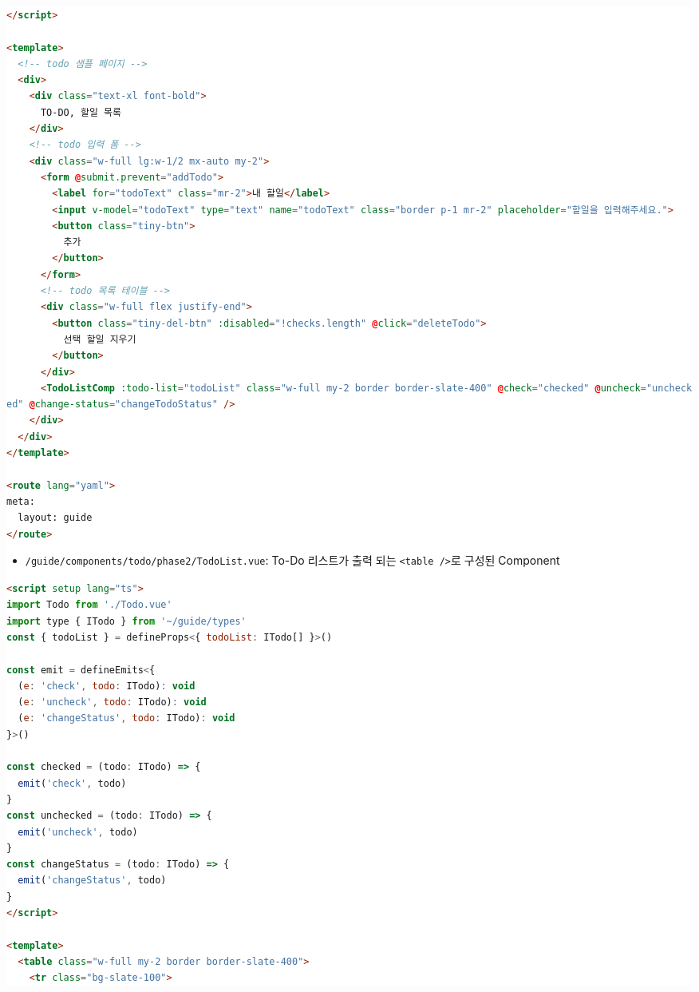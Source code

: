 ```html
</script>

<template>
  <!-- todo 샘플 페이지 -->
  <div>
    <div class="text-xl font-bold">
      TO-DO, 할일 목록
    </div>
    <!-- todo 입력 폼 -->
    <div class="w-full lg:w-1/2 mx-auto my-2">
      <form @submit.prevent="addTodo">
        <label for="todoText" class="mr-2">내 할일</label>
        <input v-model="todoText" type="text" name="todoText" class="border p-1 mr-2" placeholder="할일을 입력해주세요.">
        <button class="tiny-btn">
          추가
        </button>
      </form>
      <!-- todo 목록 테이블 -->
      <div class="w-full flex justify-end">
        <button class="tiny-del-btn" :disabled="!checks.length" @click="deleteTodo">
          선택 할일 지우기
        </button>
      </div>
      <TodoListComp :todo-list="todoList" class="w-full my-2 border border-slate-400" @check="checked" @uncheck="unchecked" @change-status="changeTodoStatus" />
    </div>
  </div>
</template>

<route lang="yaml">
meta:
  layout: guide
</route>
```

* `/guide/components/todo/phase2/TodoList.vue`: To-Do 리스트가 출력 되는 `<table />`로 구성된 Component

```html
<script setup lang="ts">
import Todo from './Todo.vue'
import type { ITodo } from '~/guide/types'
const { todoList } = defineProps<{ todoList: ITodo[] }>()

const emit = defineEmits<{
  (e: 'check', todo: ITodo): void
  (e: 'uncheck', todo: ITodo): void
  (e: 'changeStatus', todo: ITodo): void
}>()

const checked = (todo: ITodo) => {
  emit('check', todo)
}
const unchecked = (todo: ITodo) => {
  emit('uncheck', todo)
}
const changeStatus = (todo: ITodo) => {
  emit('changeStatus', todo)
}
</script>

<template>
  <table class="w-full my-2 border border-slate-400">
    <tr class="bg-slate-100">
```